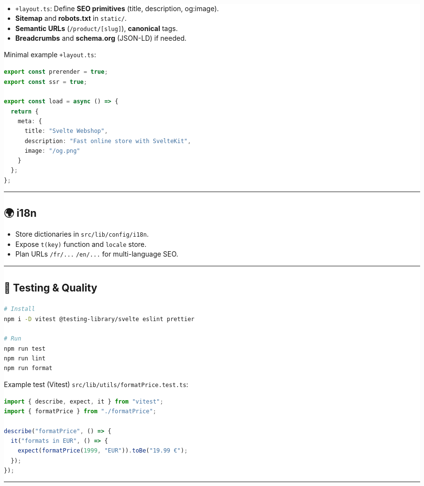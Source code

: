 - `+layout.ts`: Define **SEO primitives** (title, description, og:image).
- **Sitemap** and **robots.txt** in `static/`.
- **Semantic URLs** (`/product/[slug]`), **canonical** tags.
- **Breadcrumbs** and **schema.org** (JSON-LD) if needed.

Minimal example `+layout.ts`:
```ts
export const prerender = true;
export const ssr = true;

export const load = async () => {
  return {
    meta: {
      title: "Svelte Webshop",
      description: "Fast online store with SvelteKit",
      image: "/og.png"
    }
  };
};
```

---

## 🌍 i18n

- Store dictionaries in `src/lib/config/i18n`.
- Expose `t(key)` function and `locale` store.
- Plan URLs `/fr/...` `/en/...` for multi-language SEO.

---

## 🧪 Testing & Quality

```bash
# Install
npm i -D vitest @testing-library/svelte eslint prettier

# Run
npm run test
npm run lint
npm run format
```

Example test (Vitest) `src/lib/utils/formatPrice.test.ts`:
```ts
import { describe, expect, it } from "vitest";
import { formatPrice } from "./formatPrice";

describe("formatPrice", () => {
  it("formats in EUR", () => {
    expect(formatPrice(1999, "EUR")).toBe("19.99 €");
  });
});
```

---